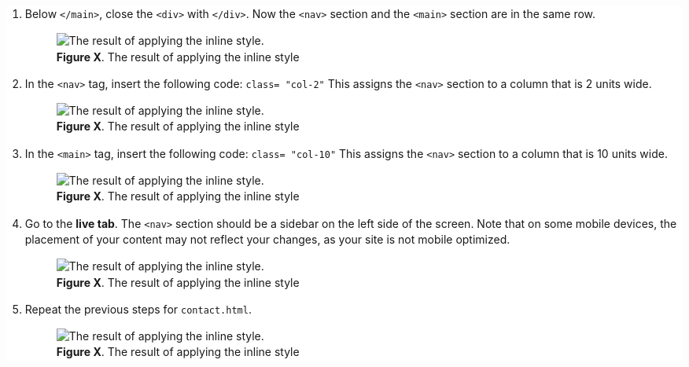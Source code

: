 1. Below `</main>`, close the `<div>` with `</div>`. Now the `<nav>` section and the 
   `<main>` section are in the same row.
     <figure>
       <img src="imgs/css/inline1.png"
            alt="The result of applying the inline style."/>
       <figcaption>
         <b>Figure X</b>. The result of applying the inline style
       </figcaption>
     </figure>

1. In the `<nav>` tag, insert the following code: `class= "col-2"` 
   This assigns the `<nav>` section to a column that is 2 units wide. 
     <figure>
       <img src="imgs/css/inline1.png"
            alt="The result of applying the inline style."/>
       <figcaption>
         <b>Figure X</b>. The result of applying the inline style
       </figcaption>
     </figure>

1. In the `<main>` tag, insert the following code: `class= "col-10"` 
   This assigns the `<nav>` section to a column that is 10 units wide.
     <figure>
       <img src="imgs/css/inline1.png"
            alt="The result of applying the inline style."/>
       <figcaption>
         <b>Figure X</b>. The result of applying the inline style
       </figcaption>
     </figure>

1. Go to the **live tab**. The `<nav>` section should be a sidebar on the left side 
   of the screen. Note that on some mobile devices, 
   the placement of your content may not reflect your changes, 
   as your site is not mobile optimized.
     <figure>
       <img src="imgs/css/inline1.png"
            alt="The result of applying the inline style."/>
       <figcaption>
         <b>Figure X</b>. The result of applying the inline style
       </figcaption>
     </figure>

1. Repeat the previous steps for `contact.html`.
     <figure>
       <img src="imgs/css/inline1.png"
            alt="The result of applying the inline style."/>
       <figcaption>
         <b>Figure X</b>. The result of applying the inline style
       </figcaption>
     </figure>
